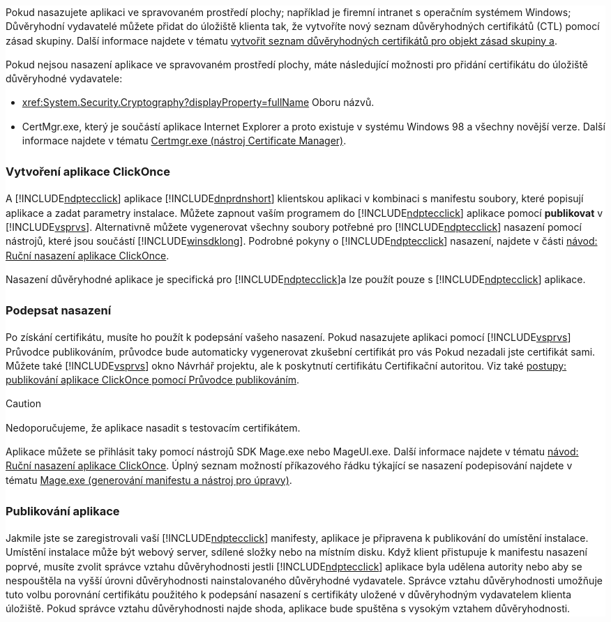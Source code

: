  Pokud nasazujete aplikaci ve spravovaném prostředí plochy; například je firemní intranet s operačním systémem Windows; Důvěryhodní vydavatelé můžete přidat do úložiště klienta tak, že vytvoříte nový seznam důvěryhodných certifikátů (CTL) pomocí zásad skupiny. Další informace najdete v tématu [vytvořit seznam důvěryhodných certifikátů pro objekt zásad skupiny a](http://go.microsoft.com/fwlink/?LinkId=102576).  
  
 Pokud nejsou nasazení aplikace ve spravovaném prostředí plochy, máte následující možnosti pro přidání certifikátu do úložiště důvěryhodné vydavatele:  
  
-   <xref:System.Security.Cryptography?displayProperty=fullName> Oboru názvů.  
  
-   CertMgr.exe, který je součástí aplikace Internet Explorer a proto existuje v systému Windows 98 a všechny novější verze. Další informace najdete v tématu [Certmgr.exe (nástroj Certificate Manager)](/dotnet/framework/tools/certmgr-exe-certificate-manager-tool).  
  
### <a name="create-a-clickonce-application"></a>Vytvoření aplikace ClickOnce  
 A [!INCLUDE[ndptecclick](../deployment/includes/ndptecclick_md.md)] aplikace [!INCLUDE[dnprdnshort](../code-quality/includes/dnprdnshort_md.md)] klientskou aplikaci v kombinaci s manifestu soubory, které popisují aplikace a zadat parametry instalace. Můžete zapnout vaším programem do [!INCLUDE[ndptecclick](../deployment/includes/ndptecclick_md.md)] aplikace pomocí **publikovat** v [!INCLUDE[vsprvs](../code-quality/includes/vsprvs_md.md)]. Alternativně můžete vygenerovat všechny soubory potřebné pro [!INCLUDE[ndptecclick](../deployment/includes/ndptecclick_md.md)] nasazení pomocí nástrojů, které jsou součástí [!INCLUDE[winsdklong](../deployment/includes/winsdklong_md.md)]. Podrobné pokyny o [!INCLUDE[ndptecclick](../deployment/includes/ndptecclick_md.md)] nasazení, najdete v části [návod: Ruční nasazení aplikace ClickOnce](../deployment/walkthrough-manually-deploying-a-clickonce-application.md).  
  
 Nasazení důvěryhodné aplikace je specifická pro [!INCLUDE[ndptecclick](../deployment/includes/ndptecclick_md.md)]a lze použít pouze s [!INCLUDE[ndptecclick](../deployment/includes/ndptecclick_md.md)] aplikace.  
  
### <a name="sign-the-deployment"></a>Podepsat nasazení  
 Po získání certifikátu, musíte ho použít k podepsání vašeho nasazení. Pokud nasazujete aplikaci pomocí [!INCLUDE[vsprvs](../code-quality/includes/vsprvs_md.md)] Průvodce publikováním, průvodce bude automaticky vygenerovat zkušební certifikát pro vás Pokud nezadali jste certifikát sami. Můžete také [!INCLUDE[vsprvs](../code-quality/includes/vsprvs_md.md)] okno Návrhář projektu, ale k poskytnutí certifikátu Certifikační autoritou.  Viz také [postupy: publikování aplikace ClickOnce pomocí Průvodce publikováním](../deployment/how-to-publish-a-clickonce-application-using-the-publish-wizard.md).  
  
> [!CAUTION]
>  Nedoporučujeme, že aplikace nasadit s testovacím certifikátem.  
  
 Aplikace můžete se přihlásit taky pomocí nástrojů SDK Mage.exe nebo MageUI.exe. Další informace najdete v tématu [návod: Ruční nasazení aplikace ClickOnce](../deployment/walkthrough-manually-deploying-a-clickonce-application.md). Úplný seznam možností příkazového řádku týkající se nasazení podepisování najdete v tématu [Mage.exe (generování manifestu a nástroj pro úpravy)](/dotnet/framework/tools/mage-exe-manifest-generation-and-editing-tool).  
  
### <a name="publish-the-application"></a>Publikování aplikace  
 Jakmile jste se zaregistrovali vaší [!INCLUDE[ndptecclick](../deployment/includes/ndptecclick_md.md)] manifesty, aplikace je připravena k publikování do umístění instalace. Umístění instalace může být webový server, sdílené složky nebo na místním disku. Když klient přistupuje k manifestu nasazení poprvé, musíte zvolit správce vztahu důvěryhodnosti jestli [!INCLUDE[ndptecclick](../deployment/includes/ndptecclick_md.md)] aplikace byla udělena autority nebo aby se nespouštěla na vyšší úrovni důvěryhodnosti nainstalovaného důvěryhodné vydavatele. Správce vztahu důvěryhodnosti umožňuje tuto volbu porovnání certifikátu použitého k podepsání nasazení s certifikáty uložené v důvěryhodným vydavatelem klienta úložiště. Pokud správce vztahu důvěryhodnosti najde shoda, aplikace bude spuštěna s vysokým vztahem důvěryhodnosti.  
  
